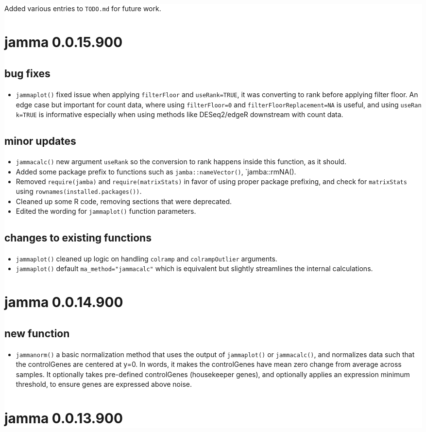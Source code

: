 Added various entries to `TODO.md` for future work.


# jamma 0.0.15.900

## bug fixes

* `jammaplot()` fixed issue when applying `filterFloor`
and `useRank=TRUE`, it was converting to rank before
applying filter floor. An edge case but important for
count data, where using `filterFloor=0` and
`filterFloorReplacement=NA` is useful, and using
`useRank=TRUE` is informative especially when using
methods like DESeq2/edgeR downstream with count data.

## minor updates

* `jammacalc()` new argument `useRank` so the conversion
to rank happens inside this function, as it should.
* Added some package prefix to functions such as
`jamba::nameVector()`, `jamba::rmNA().
* Removed `require(jamba)` and `require(matrixStats)` in
favor of using proper package prefixing, and check for
`matrixStats` using `rownames(installed.packages())`.
* Cleaned up some R code, removing sections that were deprecated.
* Edited the wording for `jammaplot()` function parameters.


## changes to existing functions

* `jammaplot()` cleaned up logic on handling `colramp` and
`colrampOutlier` arguments.
* `jammaplot()` default `ma_method="jammacalc"` which is equivalent
but slightly streamlines the internal calculations.


# jamma 0.0.14.900

## new function

* `jammanorm()` a basic normalization method that uses the output
of `jammaplot()` or `jammacalc()`, and normalizes data such that
the controlGenes are centered at y=0. In words, it makes the
controlGenes have mean zero change from average across samples.
It optionally takes pre-defined controlGenes (housekeeper genes),
and optionally applies an expression minimum threshold, to ensure
genes are expressed above noise.


# jamma 0.0.13.900
